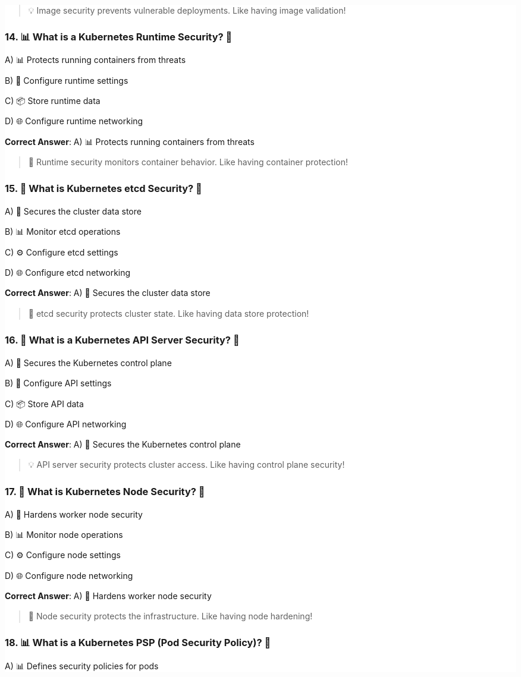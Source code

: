 > 💡 Image security prevents vulnerable deployments. Like having image validation!

### 14. 📊 What is a Kubernetes Runtime Security? 🔴

A) 📊 Protects running containers from threats

B) 🔧 Configure runtime settings

C) 📦 Store runtime data

D) 🌐 Configure runtime networking

**Correct Answer**: A) 📊 Protects running containers from threats

> 📘 Runtime security monitors container behavior. Like having container protection!

### 15. 🔧 What is Kubernetes etcd Security? 🔴

A) 🔧 Secures the cluster data store

B) 📊 Monitor etcd operations

C) ⚙️ Configure etcd settings

D) 🌐 Configure etcd networking

**Correct Answer**: A) 🔧 Secures the cluster data store

> 🎯 etcd security protects cluster state. Like having data store protection!

### 16. 📝 What is a Kubernetes API Server Security? 🔴

A) 📝 Secures the Kubernetes control plane

B) 🔧 Configure API settings

C) 📦 Store API data

D) 🌐 Configure API networking

**Correct Answer**: A) 📝 Secures the Kubernetes control plane

> 💡 API server security protects cluster access. Like having control plane security!

### 17. 🔄 What is Kubernetes Node Security? 🔴

A) 🔄 Hardens worker node security

B) 📊 Monitor node operations

C) ⚙️ Configure node settings

D) 🌐 Configure node networking

**Correct Answer**: A) 🔄 Hardens worker node security

> 📘 Node security protects the infrastructure. Like having node hardening!

### 18. 📊 What is a Kubernetes PSP (Pod Security Policy)? 🔴

A) 📊 Defines security policies for pods
